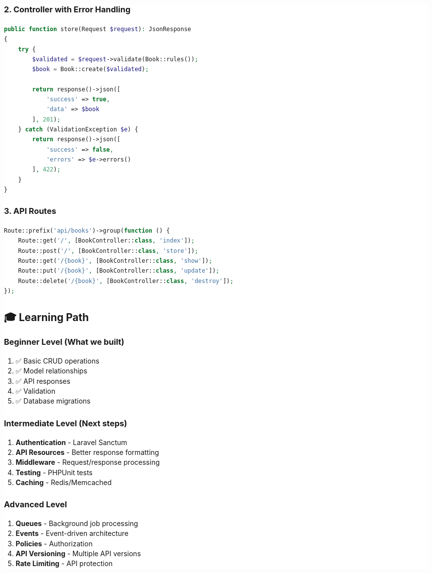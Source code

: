 ### 2. **Controller with Error Handling**
```php
public function store(Request $request): JsonResponse
{
    try {
        $validated = $request->validate(Book::rules());
        $book = Book::create($validated);
        
        return response()->json([
            'success' => true,
            'data' => $book
        ], 201);
    } catch (ValidationException $e) {
        return response()->json([
            'success' => false,
            'errors' => $e->errors()
        ], 422);
    }
}
```

### 3. **API Routes**
```php
Route::prefix('api/books')->group(function () {
    Route::get('/', [BookController::class, 'index']);
    Route::post('/', [BookController::class, 'store']);
    Route::get('/{book}', [BookController::class, 'show']);
    Route::put('/{book}', [BookController::class, 'update']);
    Route::delete('/{book}', [BookController::class, 'destroy']);
});
```

## 🎓 Learning Path

### Beginner Level (What we built)
1. ✅ Basic CRUD operations
2. ✅ Model relationships
3. ✅ API responses
4. ✅ Validation
5. ✅ Database migrations

### Intermediate Level (Next steps)
1. **Authentication** - Laravel Sanctum
2. **API Resources** - Better response formatting
3. **Middleware** - Request/response processing
4. **Testing** - PHPUnit tests
5. **Caching** - Redis/Memcached

### Advanced Level
1. **Queues** - Background job processing
2. **Events** - Event-driven architecture
3. **Policies** - Authorization
4. **API Versioning** - Multiple API versions
5. **Rate Limiting** - API protection
